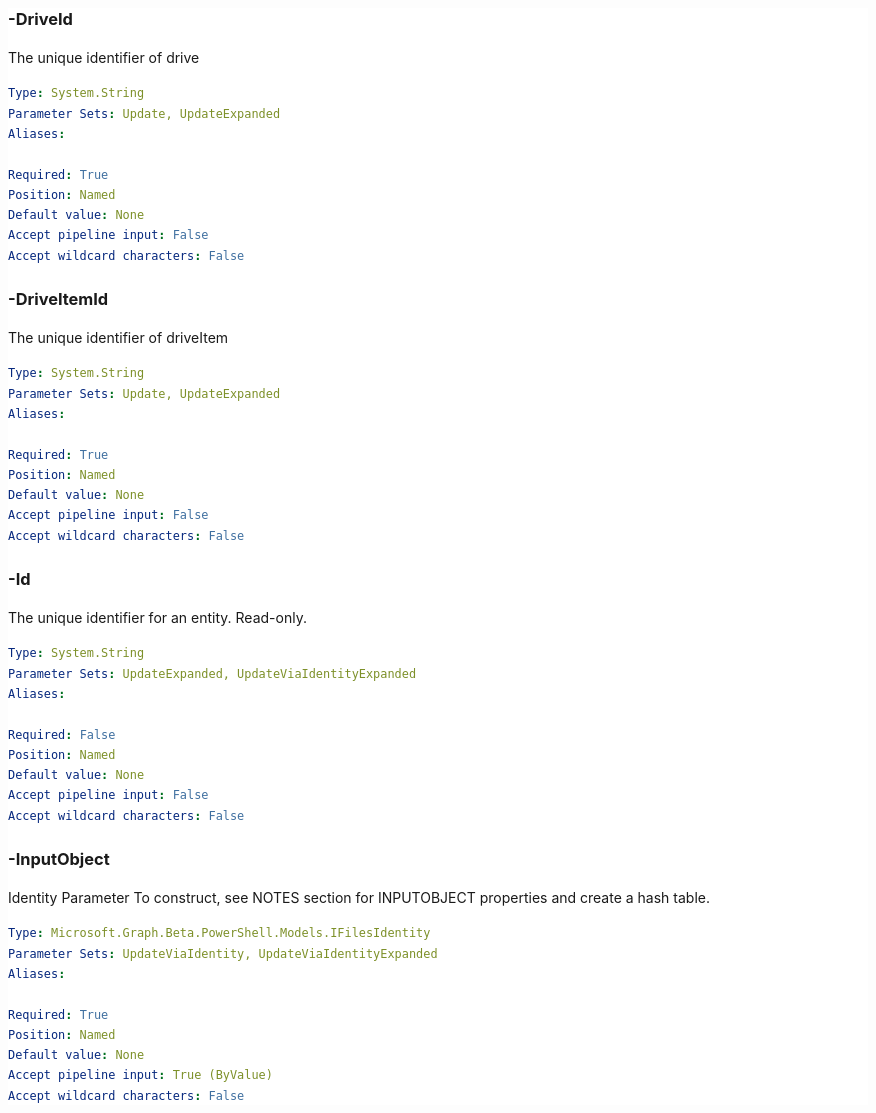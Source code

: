### -DriveId
The unique identifier of drive

```yaml
Type: System.String
Parameter Sets: Update, UpdateExpanded
Aliases:

Required: True
Position: Named
Default value: None
Accept pipeline input: False
Accept wildcard characters: False
```

### -DriveItemId
The unique identifier of driveItem

```yaml
Type: System.String
Parameter Sets: Update, UpdateExpanded
Aliases:

Required: True
Position: Named
Default value: None
Accept pipeline input: False
Accept wildcard characters: False
```

### -Id
The unique identifier for an entity.
Read-only.

```yaml
Type: System.String
Parameter Sets: UpdateExpanded, UpdateViaIdentityExpanded
Aliases:

Required: False
Position: Named
Default value: None
Accept pipeline input: False
Accept wildcard characters: False
```

### -InputObject
Identity Parameter
To construct, see NOTES section for INPUTOBJECT properties and create a hash table.

```yaml
Type: Microsoft.Graph.Beta.PowerShell.Models.IFilesIdentity
Parameter Sets: UpdateViaIdentity, UpdateViaIdentityExpanded
Aliases:

Required: True
Position: Named
Default value: None
Accept pipeline input: True (ByValue)
Accept wildcard characters: False
```
